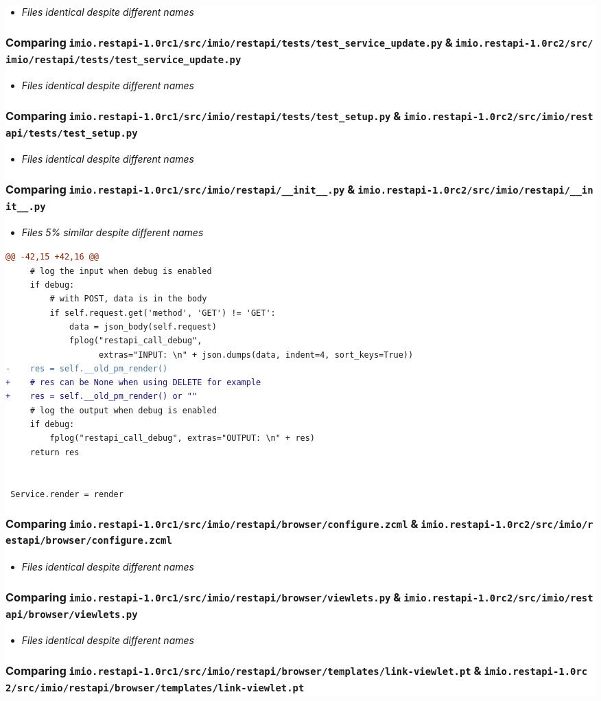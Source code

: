  * *Files identical despite different names*

### Comparing `imio.restapi-1.0rc1/src/imio/restapi/tests/test_service_update.py` & `imio.restapi-1.0rc2/src/imio/restapi/tests/test_service_update.py`

 * *Files identical despite different names*

### Comparing `imio.restapi-1.0rc1/src/imio/restapi/tests/test_setup.py` & `imio.restapi-1.0rc2/src/imio/restapi/tests/test_setup.py`

 * *Files identical despite different names*

### Comparing `imio.restapi-1.0rc1/src/imio/restapi/__init__.py` & `imio.restapi-1.0rc2/src/imio/restapi/__init__.py`

 * *Files 5% similar despite different names*

```diff
@@ -42,15 +42,16 @@
     # log the input when debug is enabled
     if debug:
         # with POST, data is in the body
         if self.request.get('method', 'GET') != 'GET':
             data = json_body(self.request)
             fplog("restapi_call_debug",
                   extras="INPUT: \n" + json.dumps(data, indent=4, sort_keys=True))
-    res = self.__old_pm_render()
+    # res can be None when using DELETE for example
+    res = self.__old_pm_render() or ""
     # log the output when debug is enabled
     if debug:
         fplog("restapi_call_debug", extras="OUTPUT: \n" + res)
     return res
 
 
 Service.render = render
```

### Comparing `imio.restapi-1.0rc1/src/imio/restapi/browser/configure.zcml` & `imio.restapi-1.0rc2/src/imio/restapi/browser/configure.zcml`

 * *Files identical despite different names*

### Comparing `imio.restapi-1.0rc1/src/imio/restapi/browser/viewlets.py` & `imio.restapi-1.0rc2/src/imio/restapi/browser/viewlets.py`

 * *Files identical despite different names*

### Comparing `imio.restapi-1.0rc1/src/imio/restapi/browser/templates/link-viewlet.pt` & `imio.restapi-1.0rc2/src/imio/restapi/browser/templates/link-viewlet.pt`
